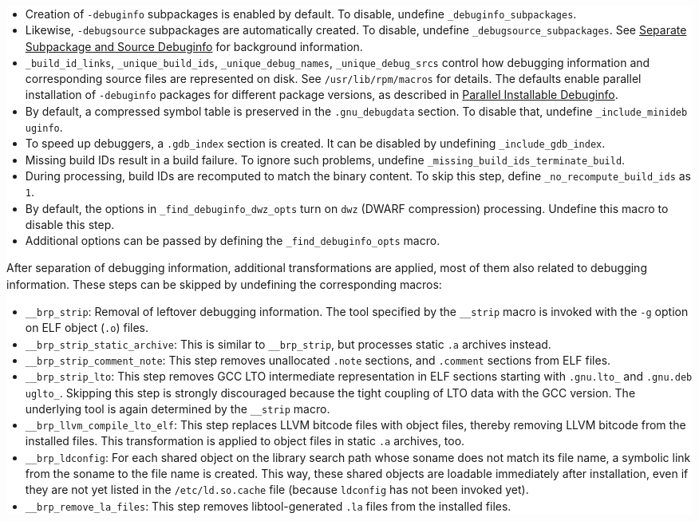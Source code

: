 * Creation of `-debuginfo` subpackages is enabled by default.
  To disable, undefine `_debuginfo_subpackages`.
* Likewise, `-debugsource` subpackages are automatically created.
  To disable, undefine `_debugsource_subpackages`.
  See [Separate Subpackage and Source Debuginfo](https://fedoraproject.org/wiki/Changes/SubpackageAndSourceDebuginfo)
  for background information.
* `_build_id_links`, `_unique_build_ids`, `_unique_debug_names`,
  `_unique_debug_srcs` control how debugging information and
  corresponding source files are represented on disk.
  See `/usr/lib/rpm/macros` for details.  The defaults
  enable parallel installation of `-debuginfo` packages for
  different package versions, as described in
  [Parallel Installable Debuginfo](https://fedoraproject.org/wiki/Changes/ParallelInstallableDebuginfo).
* By default, a compressed symbol table is preserved in the
  `.gnu_debugdata` section.  To disable that, undefine
  `_include_minidebuginfo`.
* To speed up debuggers, a `.gdb_index` section is created.  It can be
  disabled by undefining `_include_gdb_index`.
* Missing build IDs result in a build failure.  To ignore such
  problems, undefine `_missing_build_ids_terminate_build`.
* During processing, build IDs are recomputed to match the binary
  content.  To skip this step, define `_no_recompute_build_ids` as `1`.
* By default, the options in `_find_debuginfo_dwz_opts` turn on `dwz`
  (DWARF compression) processing.  Undefine this macro to disable this
  step.
* Additional options can be passed by defining the
  `_find_debuginfo_opts` macro.

After separation of debugging information, additional transformations
are applied, most of them also related to debugging information.
These steps can be skipped by undefining the corresponding macros:

* `__brp_strip`: Removal of leftover debugging information.  The tool
  specified by the `__strip` macro is invoked with the `-g` option on
  ELF object (`.o`) files.
* `__brp_strip_static_archive`: This is similar to `__brp_strip`, but
  processes static `.a` archives instead.
* `__brp_strip_comment_note`: This step removes unallocated `.note`
  sections, and `.comment` sections from ELF files.
* `__brp_strip_lto`: This step removes GCC LTO intermediate representation
  in ELF sections starting with `.gnu.lto_` and `.gnu.debuglto_`.  Skipping
  this step is strongly discouraged because the tight coupling of LTO
  data with the GCC version.  The underlying tool is again determined by the
  `__strip` macro.
* `__brp_llvm_compile_lto_elf`: This step replaces LLVM bitcode files
  with object files, thereby removing LLVM bitcode from the installed
  files.  This transformation is applied to object files in static `.a`
  archives, too.
* `__brp_ldconfig`: For each shared object on the library search path
  whose soname does not match its file name, a symbolic link from the
  soname to the file name is created.  This way, these shared objects
  are loadable immediately after installation, even if they are not yet
  listed in the `/etc/ld.so.cache` file (because `ldconfig` has not been
  invoked yet).
* `__brp_remove_la_files`: This step removes libtool-generated `.la`
  files from the installed files.
